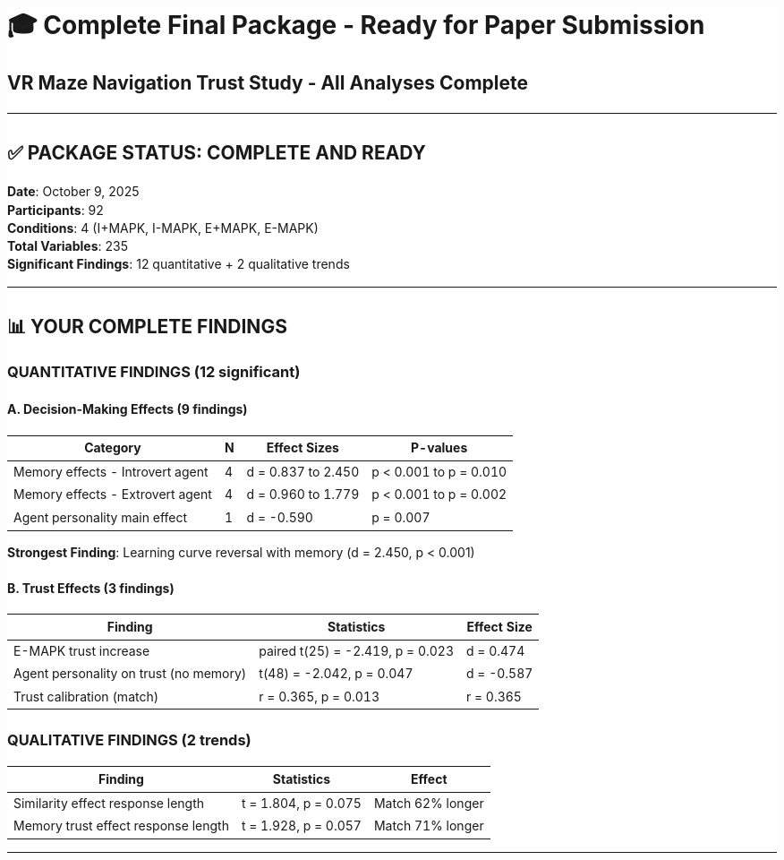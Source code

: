 # 🎓 Complete Final Package - Ready for Paper Submission
## VR Maze Navigation Trust Study - All Analyses Complete

---

## ✅ PACKAGE STATUS: **COMPLETE AND READY**

**Date**: October 9, 2025  
**Participants**: 92  
**Conditions**: 4 (I+MAPK, I-MAPK, E+MAPK, E-MAPK)  
**Total Variables**: 235  
**Significant Findings**: 12 quantitative + 2 qualitative trends

---

## 📊 YOUR COMPLETE FINDINGS

### **QUANTITATIVE FINDINGS (12 significant)**

#### **A. Decision-Making Effects (9 findings)**

| Category | N | Effect Sizes | P-values |
|----------|---|--------------|----------|
| Memory effects - Introvert agent | 4 | d = 0.837 to 2.450 | p < 0.001 to p = 0.010 |
| Memory effects - Extrovert agent | 4 | d = 0.960 to 1.779 | p < 0.001 to p = 0.002 |
| Agent personality main effect | 1 | d = -0.590 | p = 0.007 |

**Strongest Finding**: Learning curve reversal with memory (d = 2.450, p < 0.001)

#### **B. Trust Effects (3 findings)**

| Finding | Statistics | Effect Size |
|---------|------------|-------------|
| E-MAPK trust increase | paired t(25) = -2.419, p = 0.023 | d = 0.474 |
| Agent personality on trust (no memory) | t(48) = -2.042, p = 0.047 | d = -0.587 |
| Trust calibration (match) | r = 0.365, p = 0.013 | r = 0.365 |

### **QUALITATIVE FINDINGS (2 trends)**

| Finding | Statistics | Effect |
|---------|------------|--------|
| Similarity effect response length | t = 1.804, p = 0.075 | Match 62% longer |
| Memory trust effect response length | t = 1.928, p = 0.057 | Match 71% longer |

---
